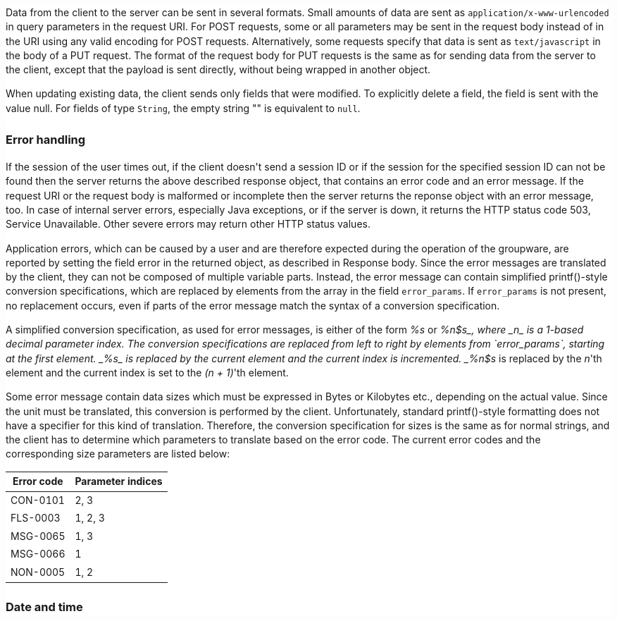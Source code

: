 Data from the client to the server can be sent in several formats. Small amounts of data are sent as `application/x-www-urlencoded` in query parameters in the request URI. For POST requests, some or all parameters may be sent in the request body instead of in the URI using any valid encoding for POST requests. Alternatively, some requests specify that data is sent as `text/javascript` in the body of a PUT request. The format of the request body for PUT requests is the same as for sending data from the server to the client, except that the payload is sent directly, without being wrapped in another object.

When updating existing data, the client sends only fields that were modified. To explicitly delete a field, the field is sent with the value null. For fields of type `String`, the empty string "" is equivalent to `null`.
### Error handling
If the session of the user times out, if the client doesn't send a session ID or if the session for the specified session ID can not be found then the server returns the above described response object, that contains an error code and an error message. If the request URI or the request body is malformed or incomplete then the server returns the reponse object with an error message, too. In case of internal server errors, especially Java exceptions, or if the server is down, it returns the HTTP status code 503, Service Unavailable. Other severe errors may return other HTTP status values.

Application errors, which can be caused by a user and are therefore expected during the operation of the groupware, are reported by setting the field error in the returned object, as described in Response body. Since the error messages are translated by the client, they can not be composed of multiple variable parts. Instead, the error message can contain simplified printf()-style conversion specifications, which are replaced by elements from the array in the field `error_params`. If `error_params` is not present, no replacement occurs, even if parts of the error message match the syntax of a conversion specification.

A simplified conversion specification, as used for error messages, is either of the form _%s_ or _%n$s_, where _n_ is a 1-based decimal parameter index. The conversion specifications are replaced from left to right by elements from `error_params`, starting at the first element. _%s_ is replaced by the current element and the current index is incremented. _%n$s_ is replaced by the _n_'th element and the current index is set to the _(n + 1)_'th element.

Some error message contain data sizes which must be expressed in Bytes or Kilobytes etc., depending on the actual value. Since the unit must be translated, this conversion is performed by the client. Unfortunately, standard printf()-style formatting does not have a specifier for this kind of translation. Therefore, the conversion specification for sizes is the same as for normal strings, and the client has to determine which parameters to translate based on the error code. The current error codes and the corresponding size parameters are listed below:

| Error code | Parameter indices |
|------------|-------------------|
| CON-0101 | 2, 3 |
| FLS-0003 | 1, 2, 3 |
| MSG-0065 | 1, 3 |
| MSG-0066 | 1 |
| NON-0005 | 1, 2 |

### Date and time
